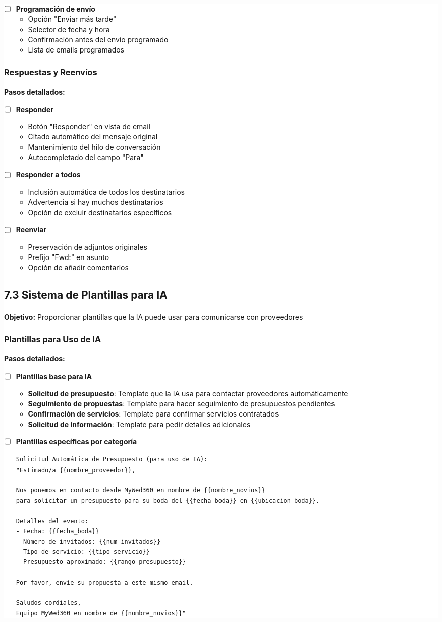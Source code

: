- [ ] **Programación de envío**
  - Opción "Enviar más tarde"
  - Selector de fecha y hora
  - Confirmación antes del envío programado
  - Lista de emails programados

### Respuestas y Reenvíos
**Pasos detallados:**
- [ ] **Responder**
  - Botón "Responder" en vista de email
  - Citado automático del mensaje original
  - Mantenimiento del hilo de conversación
  - Autocompletado del campo "Para"

- [ ] **Responder a todos**
  - Inclusión automática de todos los destinatarios
  - Advertencia si hay muchos destinatarios
  - Opción de excluir destinatarios específicos

- [ ] **Reenviar**
  - Preservación de adjuntos originales
  - Prefijo "Fwd:" en asunto
  - Opción de añadir comentarios

## 7.3 Sistema de Plantillas para IA
**Objetivo:** Proporcionar plantillas que la IA puede usar para comunicarse con proveedores

### Plantillas para Uso de IA
**Pasos detallados:**
- [ ] **Plantillas base para IA**
  - **Solicitud de presupuesto**: Template que la IA usa para contactar proveedores automáticamente
  - **Seguimiento de propuestas**: Template para hacer seguimiento de presupuestos pendientes
  - **Confirmación de servicios**: Template para confirmar servicios contratados
  - **Solicitud de información**: Template para pedir detalles adicionales

- [ ] **Plantillas específicas por categoría**
  ```
  Solicitud Automática de Presupuesto (para uso de IA):
  "Estimado/a {{nombre_proveedor}},
  
  Nos ponemos en contacto desde MyWed360 en nombre de {{nombre_novios}} 
  para solicitar un presupuesto para su boda del {{fecha_boda}} en {{ubicacion_boda}}.
  
  Detalles del evento:
  - Fecha: {{fecha_boda}}
  - Número de invitados: {{num_invitados}}
  - Tipo de servicio: {{tipo_servicio}}
  - Presupuesto aproximado: {{rango_presupuesto}}
  
  Por favor, envíe su propuesta a este mismo email.
  
  Saludos cordiales,
  Equipo MyWed360 en nombre de {{nombre_novios}}"
  ```
